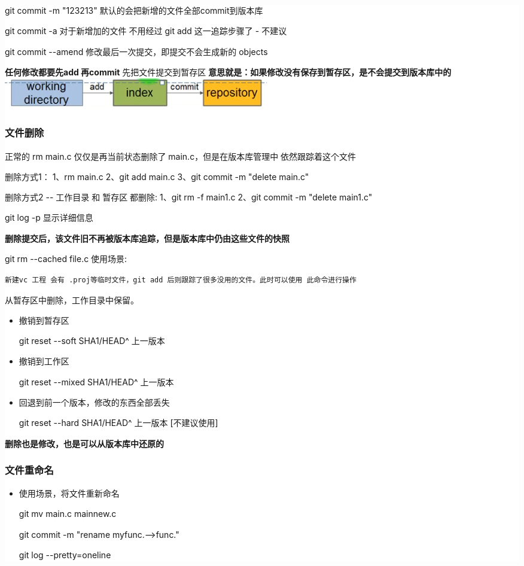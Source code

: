 git commit -m "123213" 默认的会把新增的文件全部commit到版本库

git commit -a 对于新增加的文件 不用经过 git add 这一追踪步骤了 - 不建议

git commit --amend 修改最后一次提交，即提交不会生成新的 objects 

**任何修改都要先add 再commit**
    先把文件提交到暂存区
**意思就是：如果修改没有保存到暂存区，是不会提交到版本库中的**
![error](./27.png)

### 文件删除
正常的 rm main.c 仅仅是再当前状态删除了 main.c，但是在版本库管理中 依然跟踪着这个文件

删除方式1：
    1、rm main.c
    2、git add main.c
    3、git commit -m "delete main.c"

删除方式2 -- 工作目录 和 暂存区 都删除:
    1、git rm -f main1.c
    2、git commit -m "delete main1.c"

git log -p  显示详细信息

**删除提交后，该文件旧不再被版本库追踪，但是版本库中仍由这些文件的快照**

git rm --cached file.c
使用场景:

    新建vc 工程 会有 .proj等临时文件，git add 后则跟踪了很多没用的文件。此时可以使用 此命令进行操作

从暂存区中删除，工作目录中保留。

- 撤销到暂存区

    git reset --soft SHA1/HEAD^ 上一版本

- 撤销到工作区

    git reset --mixed SHA1/HEAD^ 上一版本

- 回退到前一个版本，修改的东西全部丢失

    git reset --hard SHA1/HEAD^ 上一版本 [不建议使用] 

**删除也是修改，也是可以从版本库中还原的**

### 文件重命名
- 使用场景，将文件重新命名

    git mv main.c mainnew.c

    git commit -m "rename myfunc.-->func."

    git log --pretty=oneline
    